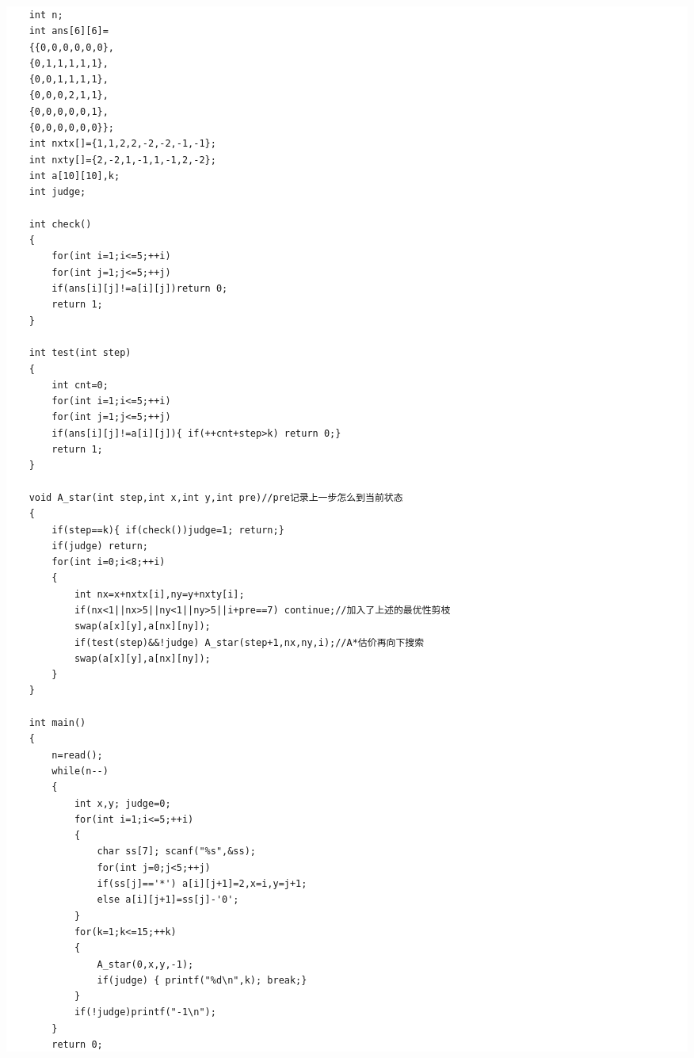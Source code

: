         int n;
        int ans[6][6]=
        {{0,0,0,0,0,0},
        {0,1,1,1,1,1},
        {0,0,1,1,1,1},
        {0,0,0,2,1,1},
        {0,0,0,0,0,1},
        {0,0,0,0,0,0}};
        int nxtx[]={1,1,2,2,-2,-2,-1,-1};
        int nxty[]={2,-2,1,-1,1,-1,2,-2};
        int a[10][10],k;
        int judge;

        int check()
        {
            for(int i=1;i<=5;++i)
            for(int j=1;j<=5;++j)
            if(ans[i][j]!=a[i][j])return 0;
            return 1;
        }

        int test(int step)
        {
            int cnt=0;
            for(int i=1;i<=5;++i)
            for(int j=1;j<=5;++j)
            if(ans[i][j]!=a[i][j]){ if(++cnt+step>k) return 0;}
            return 1;
        }

        void A_star(int step,int x,int y,int pre)//pre记录上一步怎么到当前状态
        {
            if(step==k){ if(check())judge=1; return;}
            if(judge) return;
            for(int i=0;i<8;++i)
            {
                int nx=x+nxtx[i],ny=y+nxty[i];
                if(nx<1||nx>5||ny<1||ny>5||i+pre==7) continue;//加入了上述的最优性剪枝
                swap(a[x][y],a[nx][ny]);
                if(test(step)&&!judge) A_star(step+1,nx,ny,i);//A*估价再向下搜索
                swap(a[x][y],a[nx][ny]);
            }
        }

        int main()
        {
            n=read();
            while(n--)
            {
                int x,y; judge=0;
                for(int i=1;i<=5;++i)
                {
                    char ss[7]; scanf("%s",&ss);
                    for(int j=0;j<5;++j)
                    if(ss[j]=='*') a[i][j+1]=2,x=i,y=j+1;
                    else a[i][j+1]=ss[j]-'0';
                }
                for(k=1;k<=15;++k)
                {
                    A_star(0,x,y,-1);
                    if(judge) { printf("%d\n",k); break;}
                }
                if(!judge)printf("-1\n");
            }
            return 0;

[^note1]: 此处的 h 意为 heuristic。详见 [启发式搜索 - 维基百科](https://zh.wikipedia.org/wiki/%E5%90%AF%E5%8F%91%E5%BC%8F%E6%90%9C%E7%B4%A2) 和 [A\*search algorithm - Wikipedia](https://en.wikipedia.org/wiki/A*_search_algorithm#Bounded_relaxation) 的 Bounded relaxation 一节。